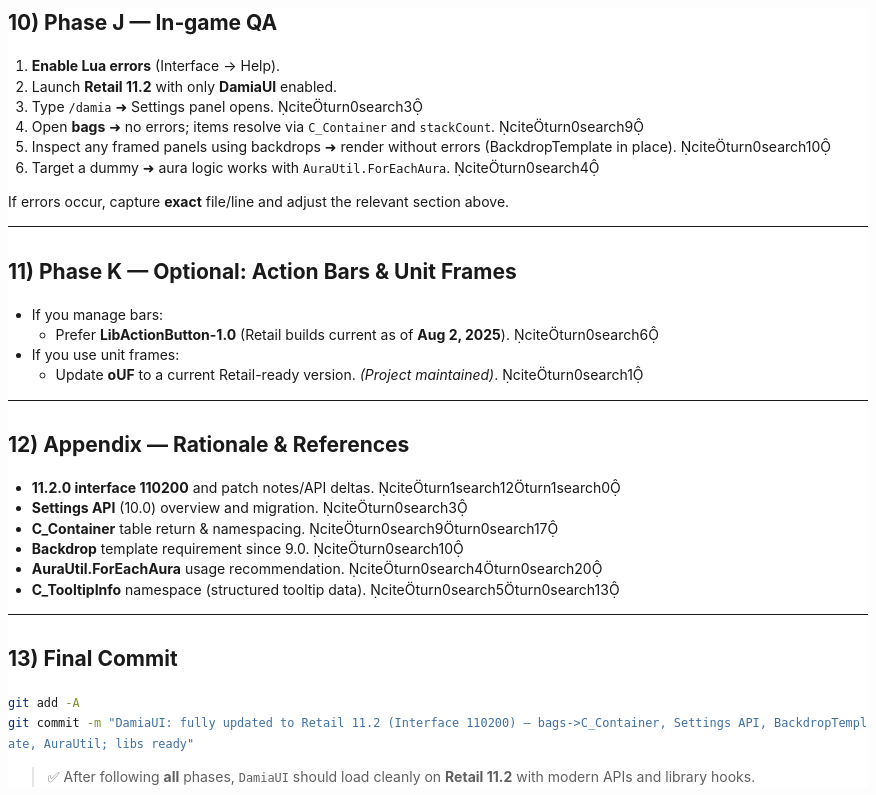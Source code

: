 
## 10) Phase J — In‑game QA

1. **Enable Lua errors** (Interface → Help).
2. Launch **Retail 11.2** with only **DamiaUI** enabled.
3. Type `/damia` ➜ Settings panel opens. citeturn0search3
4. Open **bags** ➜ no errors; items resolve via `C_Container` and `stackCount`. citeturn0search9
5. Inspect any framed panels using backdrops ➜ render without errors (BackdropTemplate in place). citeturn0search10
6. Target a dummy ➜ aura logic works with `AuraUtil.ForEachAura`. citeturn0search4

If errors occur, capture **exact** file/line and adjust the relevant section above.

---

## 11) Phase K — Optional: Action Bars & Unit Frames

- If you manage bars:
  - Prefer **LibActionButton-1.0** (Retail builds current as of **Aug 2, 2025**). citeturn0search6
- If you use unit frames:
  - Update **oUF** to a current Retail-ready version. *(Project maintained)*. citeturn0search1

---

## 12) Appendix — Rationale & References

- **11.2.0 interface 110200** and patch notes/API deltas. citeturn1search12turn1search0
- **Settings API** (10.0) overview and migration. citeturn0search3
- **C_Container** table return & namespacing. citeturn0search9turn0search17
- **Backdrop** template requirement since 9.0. citeturn0search10
- **AuraUtil.ForEachAura** usage recommendation. citeturn0search4turn0search20
- **C_TooltipInfo** namespace (structured tooltip data). citeturn0search5turn0search13

---

## 13) Final Commit

```bash
git add -A
git commit -m "DamiaUI: fully updated to Retail 11.2 (Interface 110200) — bags->C_Container, Settings API, BackdropTemplate, AuraUtil; libs ready"
```

> ✅ After following **all** phases, `DamiaUI` should load cleanly on **Retail 11.2** with modern APIs and library hooks.
